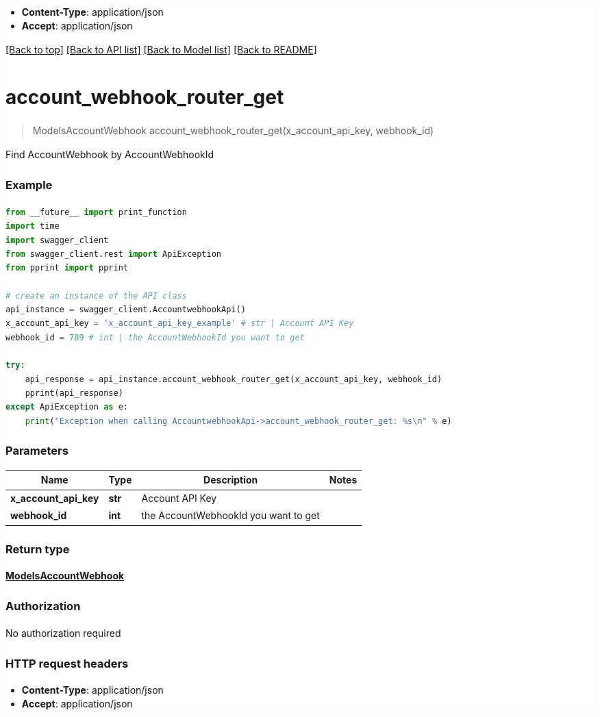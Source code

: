  - **Content-Type**: application/json
 - **Accept**: application/json

[[Back to top]](#) [[Back to API list]](../README.md#documentation-for-api-endpoints) [[Back to Model list]](../README.md#documentation-for-models) [[Back to README]](../README.md)

# **account_webhook_router_get**
> ModelsAccountWebhook account_webhook_router_get(x_account_api_key, webhook_id)



Find AccountWebhook by AccountWebhookId

### Example
```python
from __future__ import print_function
import time
import swagger_client
from swagger_client.rest import ApiException
from pprint import pprint

# create an instance of the API class
api_instance = swagger_client.AccountwebhookApi()
x_account_api_key = 'x_account_api_key_example' # str | Account API Key
webhook_id = 789 # int | the AccountWebhookId you want to get

try:
    api_response = api_instance.account_webhook_router_get(x_account_api_key, webhook_id)
    pprint(api_response)
except ApiException as e:
    print("Exception when calling AccountwebhookApi->account_webhook_router_get: %s\n" % e)
```

### Parameters

Name | Type | Description  | Notes
------------- | ------------- | ------------- | -------------
 **x_account_api_key** | **str**| Account API Key | 
 **webhook_id** | **int**| the AccountWebhookId you want to get | 

### Return type

[**ModelsAccountWebhook**](ModelsAccountWebhook.md)

### Authorization

No authorization required

### HTTP request headers

 - **Content-Type**: application/json
 - **Accept**: application/json
